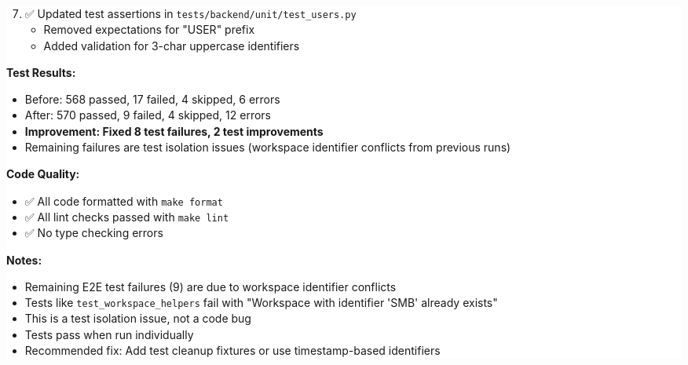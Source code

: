 7. ✅ Updated test assertions in `tests/backend/unit/test_users.py`
   - Removed expectations for "USER" prefix
   - Added validation for 3-char uppercase identifiers

**Test Results:**
- Before: 568 passed, 17 failed, 4 skipped, 6 errors
- After: 570 passed, 9 failed, 4 skipped, 12 errors
- **Improvement: Fixed 8 test failures, 2 test improvements**
- Remaining failures are test isolation issues (workspace identifier conflicts from previous runs)

**Code Quality:**
- ✅ All code formatted with `make format`
- ✅ All lint checks passed with `make lint`
- ✅ No type checking errors

**Notes:**
- Remaining E2E test failures (9) are due to workspace identifier conflicts
- Tests like `test_workspace_helpers` fail with "Workspace with identifier 'SMB' already exists"
- This is a test isolation issue, not a code bug
- Tests pass when run individually
- Recommended fix: Add test cleanup fixtures or use timestamp-based identifiers
